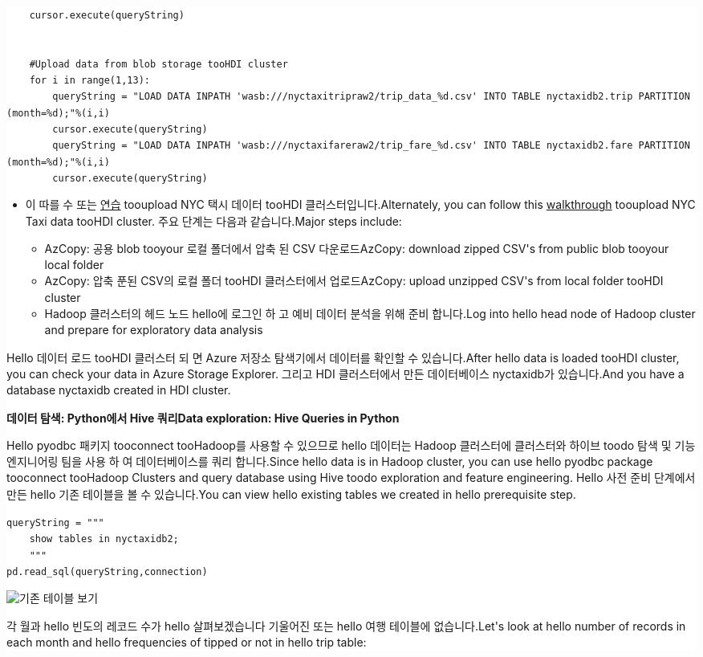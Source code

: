         cursor.execute(queryString)


        #Upload data from blob storage tooHDI cluster
        for i in range(1,13):
            queryString = "LOAD DATA INPATH 'wasb:///nyctaxitripraw2/trip_data_%d.csv' INTO TABLE nyctaxidb2.trip PARTITION (month=%d);"%(i,i)
            cursor.execute(queryString)
            queryString = "LOAD DATA INPATH 'wasb:///nyctaxifareraw2/trip_fare_%d.csv' INTO TABLE nyctaxidb2.fare PARTITION (month=%d);"%(i,i)  
            cursor.execute(queryString)


* <span data-ttu-id="3389b-315">이 따를 수 또는 [연습](machine-learning-data-science-process-hive-walkthrough.md) tooupload NYC 택시 데이터 tooHDI 클러스터입니다.</span><span class="sxs-lookup"><span data-stu-id="3389b-315">Alternately,  you can follow this [walkthrough](machine-learning-data-science-process-hive-walkthrough.md) tooupload NYC Taxi data tooHDI cluster.</span></span> <span data-ttu-id="3389b-316">주요 단계는 다음과 같습니다.</span><span class="sxs-lookup"><span data-stu-id="3389b-316">Major steps include:</span></span>
  
  * <span data-ttu-id="3389b-317">AzCopy: 공용 blob tooyour 로컬 폴더에서 압축 된 CSV 다운로드</span><span class="sxs-lookup"><span data-stu-id="3389b-317">AzCopy: download zipped CSV's from public blob tooyour local folder</span></span>
  * <span data-ttu-id="3389b-318">AzCopy: 압축 푼된 CSV의 로컬 폴더 tooHDI 클러스터에서 업로드</span><span class="sxs-lookup"><span data-stu-id="3389b-318">AzCopy: upload unzipped CSV's from local folder tooHDI cluster</span></span>
  * <span data-ttu-id="3389b-319">Hadoop 클러스터의 헤드 노드 hello에 로그인 하 고 예비 데이터 분석을 위해 준비 합니다.</span><span class="sxs-lookup"><span data-stu-id="3389b-319">Log into hello head node of Hadoop cluster and prepare for exploratory data analysis</span></span>

<span data-ttu-id="3389b-320">Hello 데이터 로드 tooHDI 클러스터 되 면 Azure 저장소 탐색기에서 데이터를 확인할 수 있습니다.</span><span class="sxs-lookup"><span data-stu-id="3389b-320">After hello data is loaded tooHDI cluster, you can check your data in Azure Storage Explorer.</span></span> <span data-ttu-id="3389b-321">그리고 HDI 클러스터에서 만든 데이터베이스 nyctaxidb가 있습니다.</span><span class="sxs-lookup"><span data-stu-id="3389b-321">And you have a database nyctaxidb created in HDI cluster.</span></span>

<span data-ttu-id="3389b-322">**데이터 탐색: Python에서 Hive 쿼리**</span><span class="sxs-lookup"><span data-stu-id="3389b-322">**Data exploration: Hive Queries in Python**</span></span>

<span data-ttu-id="3389b-323">Hello pyodbc 패키지 tooconnect tooHadoop를 사용할 수 있으므로 hello 데이터는 Hadoop 클러스터에 클러스터와 하이브 toodo 탐색 및 기능 엔지니어링 팀을 사용 하 여 데이터베이스를 쿼리 합니다.</span><span class="sxs-lookup"><span data-stu-id="3389b-323">Since hello data is in Hadoop cluster, you can use hello pyodbc package tooconnect tooHadoop Clusters and query database using Hive toodo exploration and feature engineering.</span></span> <span data-ttu-id="3389b-324">Hello 사전 준비 단계에서 만든 hello 기존 테이블을 볼 수 있습니다.</span><span class="sxs-lookup"><span data-stu-id="3389b-324">You can view hello existing tables we created in hello prerequisite step.</span></span>

    queryString = """
        show tables in nyctaxidb2;
        """
    pd.read_sql(queryString,connection)


![기존 테이블 보기](./media/machine-learning-data-science-vm-do-ten-things/Python_View_Existing_Tables_Hive_v3.PNG)

<span data-ttu-id="3389b-326">각 월과 hello 빈도의 레코드 수가 hello 살펴보겠습니다 기울어진 또는 hello 여행 테이블에 없습니다.</span><span class="sxs-lookup"><span data-stu-id="3389b-326">Let's look at hello number of records in each month and hello frequencies of tipped or not in hello trip table:</span></span>
